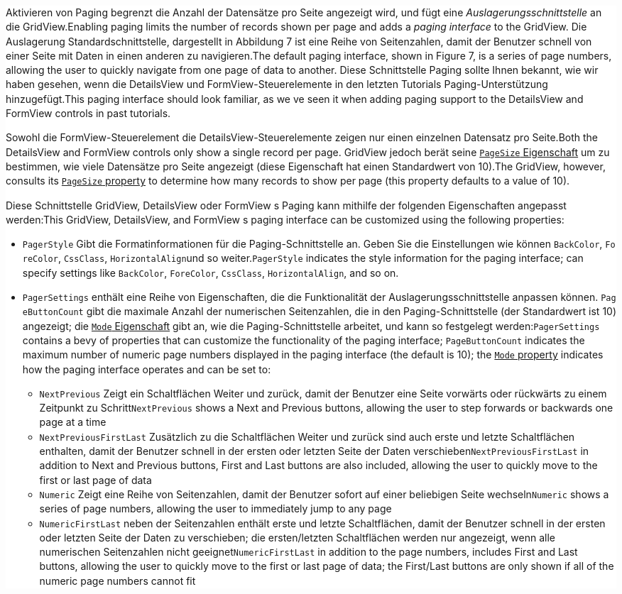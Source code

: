 
<span data-ttu-id="bfa3b-154">Aktivieren von Paging begrenzt die Anzahl der Datensätze pro Seite angezeigt wird, und fügt eine *Auslagerungsschnittstelle* an die GridView.</span><span class="sxs-lookup"><span data-stu-id="bfa3b-154">Enabling paging limits the number of records shown per page and adds a *paging interface* to the GridView.</span></span> <span data-ttu-id="bfa3b-155">Die Auslagerung Standardschnittstelle, dargestellt in Abbildung 7 ist eine Reihe von Seitenzahlen, damit der Benutzer schnell von einer Seite mit Daten in einen anderen zu navigieren.</span><span class="sxs-lookup"><span data-stu-id="bfa3b-155">The default paging interface, shown in Figure 7, is a series of page numbers, allowing the user to quickly navigate from one page of data to another.</span></span> <span data-ttu-id="bfa3b-156">Diese Schnittstelle Paging sollte Ihnen bekannt, wie wir haben gesehen, wenn die DetailsView und FormView-Steuerelemente in den letzten Tutorials Paging-Unterstützung hinzugefügt.</span><span class="sxs-lookup"><span data-stu-id="bfa3b-156">This paging interface should look familiar, as we ve seen it when adding paging support to the DetailsView and FormView controls in past tutorials.</span></span>

<span data-ttu-id="bfa3b-157">Sowohl die FormView-Steuerelement die DetailsView-Steuerelemente zeigen nur einen einzelnen Datensatz pro Seite.</span><span class="sxs-lookup"><span data-stu-id="bfa3b-157">Both the DetailsView and FormView controls only show a single record per page.</span></span> <span data-ttu-id="bfa3b-158">GridView jedoch berät seine [ `PageSize` Eigenschaft](https://msdn.microsoft.com/library/system.web.ui.webcontrols.gridview.pagesize.aspx) um zu bestimmen, wie viele Datensätze pro Seite angezeigt (diese Eigenschaft hat einen Standardwert von 10).</span><span class="sxs-lookup"><span data-stu-id="bfa3b-158">The GridView, however, consults its [`PageSize` property](https://msdn.microsoft.com/library/system.web.ui.webcontrols.gridview.pagesize.aspx) to determine how many records to show per page (this property defaults to a value of 10).</span></span>

<span data-ttu-id="bfa3b-159">Diese Schnittstelle GridView, DetailsView oder FormView s Paging kann mithilfe der folgenden Eigenschaften angepasst werden:</span><span class="sxs-lookup"><span data-stu-id="bfa3b-159">This GridView, DetailsView, and FormView s paging interface can be customized using the following properties:</span></span>

- <span data-ttu-id="bfa3b-160">`PagerStyle` Gibt die Formatinformationen für die Paging-Schnittstelle an. Geben Sie die Einstellungen wie können `BackColor`, `ForeColor`, `CssClass`, `HorizontalAlign`und so weiter.</span><span class="sxs-lookup"><span data-stu-id="bfa3b-160">`PagerStyle` indicates the style information for the paging interface; can specify settings like `BackColor`, `ForeColor`, `CssClass`, `HorizontalAlign`, and so on.</span></span>
- <span data-ttu-id="bfa3b-161">`PagerSettings` enthält eine Reihe von Eigenschaften, die die Funktionalität der Auslagerungsschnittstelle anpassen können. `PageButtonCount` gibt die maximale Anzahl der numerischen Seitenzahlen, die in den Paging-Schnittstelle (der Standardwert ist 10) angezeigt; die [ `Mode` Eigenschaft](https://msdn.microsoft.com/library/system.web.ui.webcontrols.pagersettings.mode.aspx) gibt an, wie die Paging-Schnittstelle arbeitet, und kann so festgelegt werden:</span><span class="sxs-lookup"><span data-stu-id="bfa3b-161">`PagerSettings` contains a bevy of properties that can customize the functionality of the paging interface; `PageButtonCount` indicates the maximum number of numeric page numbers displayed in the paging interface (the default is 10); the [`Mode` property](https://msdn.microsoft.com/library/system.web.ui.webcontrols.pagersettings.mode.aspx) indicates how the paging interface operates and can be set to:</span></span> 

    - <span data-ttu-id="bfa3b-162">`NextPrevious` Zeigt ein Schaltflächen Weiter und zurück, damit der Benutzer eine Seite vorwärts oder rückwärts zu einem Zeitpunkt zu Schritt</span><span class="sxs-lookup"><span data-stu-id="bfa3b-162">`NextPrevious` shows a Next and Previous buttons, allowing the user to step forwards or backwards one page at a time</span></span>
    - <span data-ttu-id="bfa3b-163">`NextPreviousFirstLast` Zusätzlich zu die Schaltflächen Weiter und zurück sind auch erste und letzte Schaltflächen enthalten, damit der Benutzer schnell in der ersten oder letzten Seite der Daten verschieben</span><span class="sxs-lookup"><span data-stu-id="bfa3b-163">`NextPreviousFirstLast` in addition to Next and Previous buttons, First and Last buttons are also included, allowing the user to quickly move to the first or last page of data</span></span>
    - <span data-ttu-id="bfa3b-164">`Numeric` Zeigt eine Reihe von Seitenzahlen, damit der Benutzer sofort auf einer beliebigen Seite wechseln</span><span class="sxs-lookup"><span data-stu-id="bfa3b-164">`Numeric` shows a series of page numbers, allowing the user to immediately jump to any page</span></span>
    - <span data-ttu-id="bfa3b-165">`NumericFirstLast` neben der Seitenzahlen enthält erste und letzte Schaltflächen, damit der Benutzer schnell in der ersten oder letzten Seite der Daten zu verschieben; die ersten/letzten Schaltflächen werden nur angezeigt, wenn alle numerischen Seitenzahlen nicht geeignet</span><span class="sxs-lookup"><span data-stu-id="bfa3b-165">`NumericFirstLast` in addition to the page numbers, includes First and Last buttons, allowing the user to quickly move to the first or last page of data; the First/Last buttons are only shown if all of the numeric page numbers cannot fit</span></span>